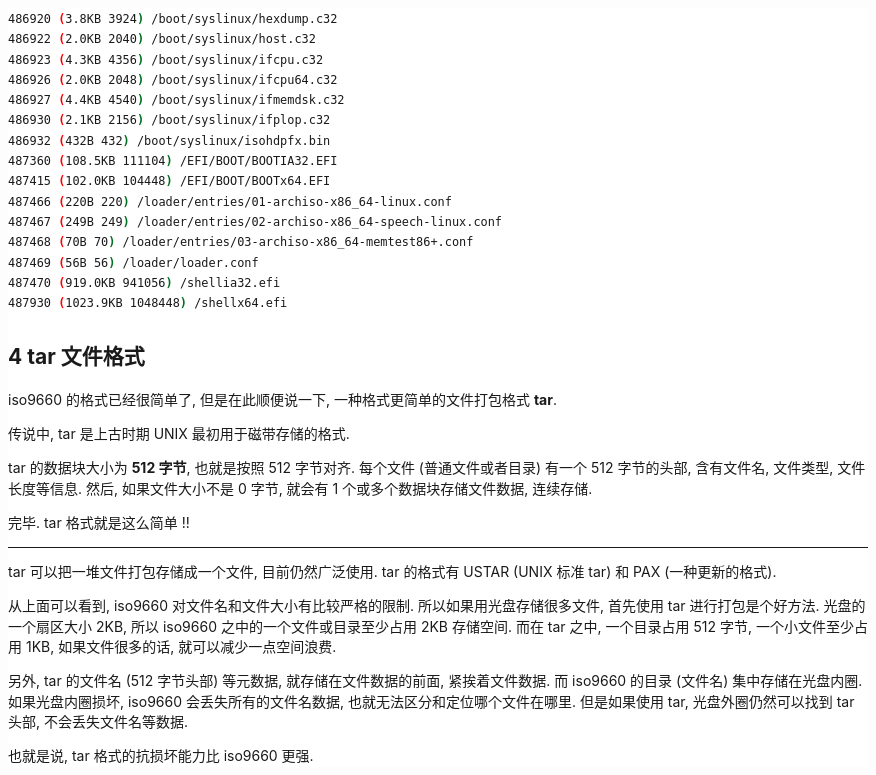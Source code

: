 ```sh
486920 (3.8KB 3924) /boot/syslinux/hexdump.c32
486922 (2.0KB 2040) /boot/syslinux/host.c32
486923 (4.3KB 4356) /boot/syslinux/ifcpu.c32
486926 (2.0KB 2048) /boot/syslinux/ifcpu64.c32
486927 (4.4KB 4540) /boot/syslinux/ifmemdsk.c32
486930 (2.1KB 2156) /boot/syslinux/ifplop.c32
486932 (432B 432) /boot/syslinux/isohdpfx.bin
487360 (108.5KB 111104) /EFI/BOOT/BOOTIA32.EFI
487415 (102.0KB 104448) /EFI/BOOT/BOOTx64.EFI
487466 (220B 220) /loader/entries/01-archiso-x86_64-linux.conf
487467 (249B 249) /loader/entries/02-archiso-x86_64-speech-linux.conf
487468 (70B 70) /loader/entries/03-archiso-x86_64-memtest86+.conf
487469 (56B 56) /loader/loader.conf
487470 (919.0KB 941056) /shellia32.efi
487930 (1023.9KB 1048448) /shellx64.efi
```


## 4 tar 文件格式

iso9660 的格式已经很简单了, 但是在此顺便说一下,
一种格式更简单的文件打包格式 **tar**.

传说中, tar 是上古时期 UNIX 最初用于磁带存储的格式.

tar 的数据块大小为 **512 字节**, 也就是按照 512 字节对齐.
每个文件 (普通文件或者目录) 有一个 512 字节的头部,
含有文件名, 文件类型, 文件长度等信息.
然后, 如果文件大小不是 0 字节,
就会有 1 个或多个数据块存储文件数据, 连续存储.

完毕. tar 格式就是这么简单 !!

----

tar 可以把一堆文件打包存储成一个文件, 目前仍然广泛使用.
tar 的格式有 USTAR (UNIX 标准 tar) 和 PAX (一种更新的格式).

从上面可以看到, iso9660 对文件名和文件大小有比较严格的限制.
所以如果用光盘存储很多文件, 首先使用 tar 进行打包是个好方法.
光盘的一个扇区大小 2KB,
所以 iso9660 之中的一个文件或目录至少占用 2KB 存储空间.
而在 tar 之中, 一个目录占用 512 字节, 一个小文件至少占用 1KB,
如果文件很多的话, 就可以减少一点空间浪费.

另外, tar 的文件名 (512 字节头部) 等元数据,
就存储在文件数据的前面, 紧挨着文件数据.
而 iso9660 的目录 (文件名) 集中存储在光盘内圈.
如果光盘内圈损坏, iso9660 会丢失所有的文件名数据,
也就无法区分和定位哪个文件在哪里.
但是如果使用 tar, 光盘外圈仍然可以找到 tar 头部,
不会丢失文件名等数据.

也就是说, tar 格式的抗损坏能力比 iso9660 更强.
